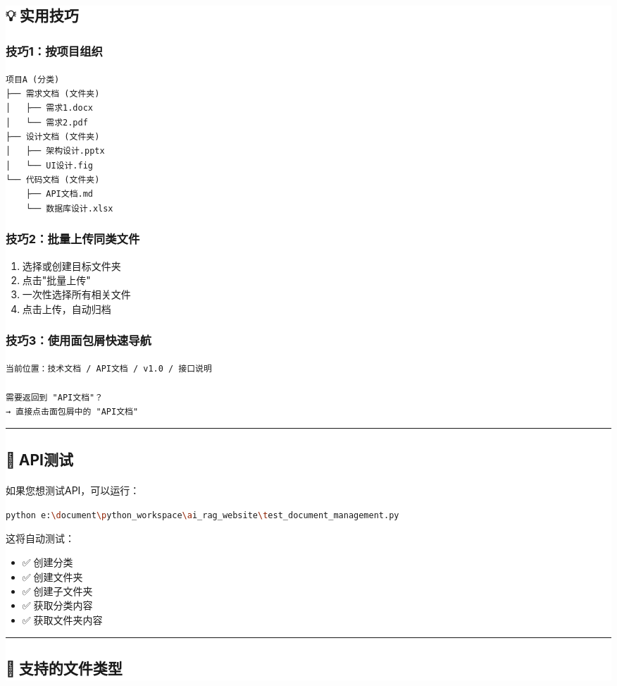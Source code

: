 
## 💡 实用技巧

### 技巧1：按项目组织
```
项目A (分类)
├── 需求文档 (文件夹)
│   ├── 需求1.docx
│   └── 需求2.pdf
├── 设计文档 (文件夹)
│   ├── 架构设计.pptx
│   └── UI设计.fig
└── 代码文档 (文件夹)
    ├── API文档.md
    └── 数据库设计.xlsx
```

### 技巧2：批量上传同类文件
1. 选择或创建目标文件夹
2. 点击"批量上传"
3. 一次性选择所有相关文件
4. 点击上传，自动归档

### 技巧3：使用面包屑快速导航
```
当前位置：技术文档 / API文档 / v1.0 / 接口说明

需要返回到 "API文档"？
→ 直接点击面包屑中的 "API文档"
```

---

## 🔧 API测试

如果您想测试API，可以运行：

```bash
python e:\document\python_workspace\ai_rag_website\test_document_management.py
```

这将自动测试：
- ✅ 创建分类
- ✅ 创建文件夹
- ✅ 创建子文件夹
- ✅ 获取分类内容
- ✅ 获取文件夹内容

---

## 📱 支持的文件类型
